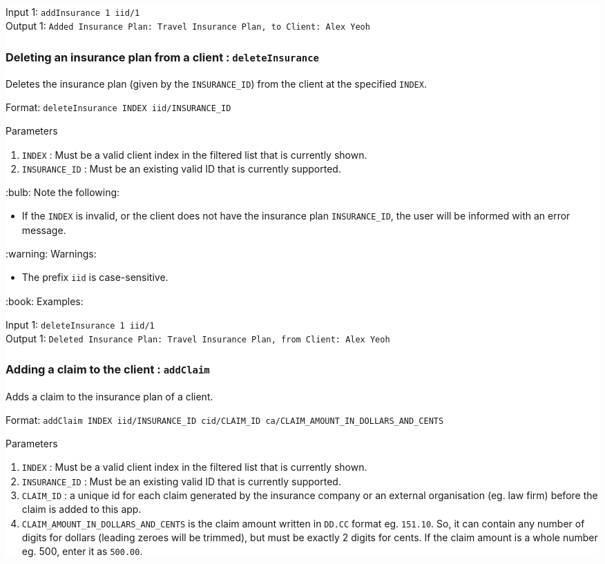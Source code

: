 Input 1: `addInsurance 1 iid/1`
<br>
Output 1: `Added Insurance Plan: Travel Insurance Plan, to Client: Alex Yeoh`


### Deleting an insurance plan from a client : `deleteInsurance`

Deletes the insurance plan (given by the `INSURANCE_ID`) from the client at the specified `INDEX`.

Format: `deleteInsurance INDEX iid/INSURANCE_ID`

<box type="tip" seamless>
    Parameters
</box>

1. `INDEX` : Must be a valid client index in the filtered list that is currently shown.
   <br>
2. `INSURANCE_ID` : Must be an existing valid ID that is currently supported.

<box type="warning" seamless>
    <span circle slot="icon"><md>:bulb:</md></span>
    Note the following:
</box>

* If the `INDEX` is invalid, or the client does not have the insurance plan `INSURANCE_ID`, the
  user will be informed with an error message.

<box type="warning" seamless>
    <span circle slot="icon"><md>:warning:</md></span>
    Warnings:
</box>

- The prefix `iid` is case-sensitive.

<box type="info">
    <span circle slot="icon" class="text-danger"><md>:book:</md></span>
    Examples:
</box>

Input 1: `deleteInsurance 1 iid/1`
<br>
Output 1: `Deleted Insurance Plan: Travel Insurance Plan, from Client: Alex Yeoh`

### Adding a claim to the client : `addClaim`

Adds a claim to the insurance plan of a client.

Format: `addClaim INDEX iid/INSURANCE_ID cid/CLAIM_ID ca/CLAIM_AMOUNT_IN_DOLLARS_AND_CENTS`

<box type="tip" seamless>
    Parameters
</box>

1. `INDEX` : Must be a valid client index in the filtered list that is currently shown.
2. `INSURANCE_ID` : Must be an existing valid ID that is currently supported.
3. `CLAIM_ID` : a unique id for each claim generated by the insurance company or an external organisation (eg. law firm) 
before the claim is added to this app.
4. `CLAIM_AMOUNT_IN_DOLLARS_AND_CENTS` is the claim amount written in `DD.CC` format eg. `151.10`. So, it can contain
any number of digits for dollars (leading zeroes will be trimmed), but must be exactly 2 digits for cents. If the claim amount
is a whole number eg. 500, enter it as `500.00`.
